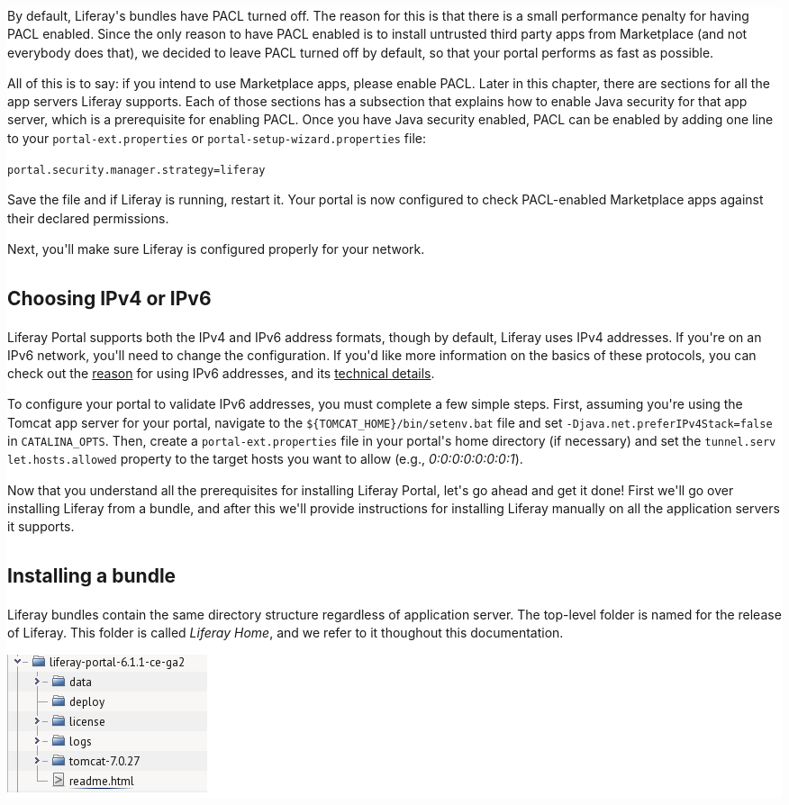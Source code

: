 By default, Liferay's bundles have PACL turned off. The reason for this is that
there is a small performance penalty for having PACL enabled. Since the only
reason to have PACL enabled is to install untrusted third party apps from
Marketplace (and not everybody does that), we decided to leave PACL turned off
by default, so that your portal performs as fast as possible. 

All of this is to say: if you intend to use Marketplace apps, please enable
PACL. Later in this chapter, there are sections for all the app servers Liferay
supports. Each of those sections has a subsection that explains how to enable
Java security for that app server, which is a prerequisite for enabling PACL.
Once you have Java security enabled, PACL can be enabled by adding one line to
your `portal-ext.properties` or `portal-setup-wizard.properties` file: 

    portal.security.manager.strategy=liferay

Save the file and if Liferay is running, restart it. Your portal is now
configured to check PACL-enabled Marketplace apps against their declared
permissions. 

Next, you'll make sure Liferay is configured properly for your network. 

## Choosing IPv4 or IPv6 [](id=choosing-ipv4-or-ipv6-liferay-portal-6-2-user-guide-15-en)

Liferay Portal supports both the IPv4 and IPv6 address formats, though by
default, Liferay uses IPv4 addresses. If you're on an IPv6 network, you'll
need to change the configuration. If you'd like more information on the basics
of these protocols, you can check out the
[reason](http://www.google.com/intl/en/ipv6/) for using IPv6 addresses, and its
[technical details](http://en.wikipedia.org/wiki/IPv6).

To configure your portal to validate IPv6 addresses, you must complete a few
simple steps. First, assuming you're using the Tomcat app server for your
portal, navigate to the `${TOMCAT_HOME}/bin/setenv.bat` file and set
`-Djava.net.preferIPv4Stack=false` in `CATALINA_OPTS`. Then, create a
`portal-ext.properties` file in your portal's home directory (if necessary) and
set the `tunnel.servlet.hosts.allowed` property to the target hosts you want to
allow (e.g., *0:0:0:0:0:0:0:1*). 

Now that you understand all the prerequisites for installing Liferay Portal,
let's go ahead and get it done! First we'll go over installing Liferay from a
bundle, and after this we'll provide instructions for installing Liferay manually
on all the application servers it supports. 

## Installing a bundle [](id=installing-a-bundle-liferay-portal-6-2-user-guide-15-en)

Liferay bundles contain the same directory structure regardless of application
server. The top-level folder is named for the release of Liferay. This folder is
called *Liferay Home*, and we refer to it thoughout this documentation. 

![Figure 15.1: Bundle directory structure](../../images/02-bundle-directory-structure.png) 
